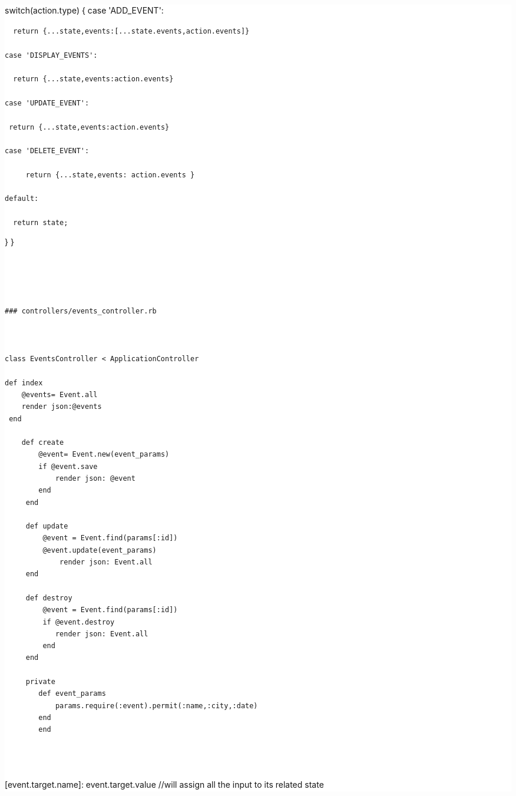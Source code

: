   switch(action.type)
  {
    case 'ADD_EVENT':

      return {...state,events:[...state.events,action.events]}

    case 'DISPLAY_EVENTS':

      return {...state,events:action.events}

    case 'UPDATE_EVENT':

     return {...state,events:action.events}

    case 'DELETE_EVENT':

         return {...state,events: action.events }

    default:

      return state;

  }
}

```




### controllers/events_controller.rb



class EventsController < ApplicationController

def index
	@events= Event.all
	render json:@events
 end

	def create
		@event= Event.new(event_params)
		if @event.save
			render json: @event
		end
	 end

	 def update
		 @event = Event.find(params[:id])
		 @event.update(event_params)
			 render json: Event.all
	 end

	 def destroy
		 @event = Event.find(params[:id])
		 if @event.destroy
			render json: Event.all
		 end
	 end

	 private
		def event_params
			params.require(:event).permit(:name,:city,:date)
		end
		end
		
					
					
```

[event.target.name]: event.target.value //will assign all the input to its related state